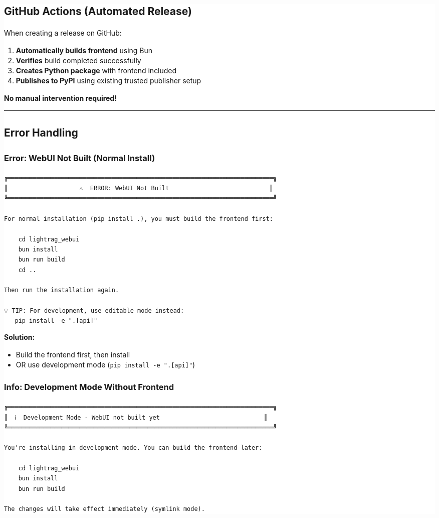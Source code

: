 
## GitHub Actions (Automated Release)

When creating a release on GitHub:

1. **Automatically builds frontend** using Bun
2. **Verifies** build completed successfully
3. **Creates Python package** with frontend included
4. **Publishes to PyPI** using existing trusted publisher setup

**No manual intervention required!**

---

## Error Handling

### Error: WebUI Not Built (Normal Install)

```
╔══════════════════════════════════════════════════════════════════════════╗
║                    ⚠️  ERROR: WebUI Not Built                            ║
╚══════════════════════════════════════════════════════════════════════════╝

For normal installation (pip install .), you must build the frontend first:

    cd lightrag_webui
    bun install
    bun run build
    cd ..

Then run the installation again.

💡 TIP: For development, use editable mode instead:
   pip install -e ".[api]"
```

**Solution:**
- Build the frontend first, then install
- OR use development mode (`pip install -e ".[api]"`)

### Info: Development Mode Without Frontend

```
╔══════════════════════════════════════════════════════════════════════════╗
║  ℹ️  Development Mode - WebUI not built yet                             ║
╚══════════════════════════════════════════════════════════════════════════╝

You're installing in development mode. You can build the frontend later:

    cd lightrag_webui
    bun install
    bun run build

The changes will take effect immediately (symlink mode).
```
